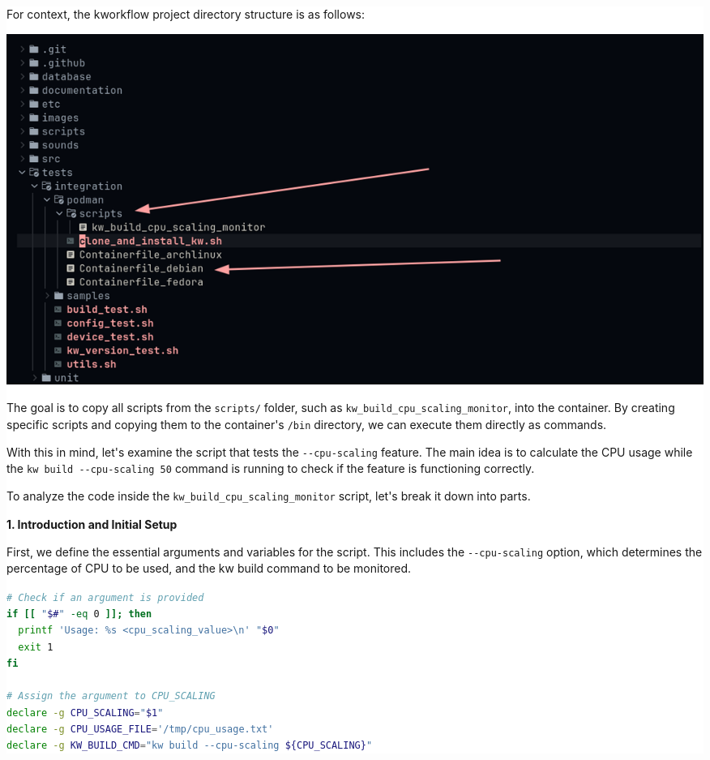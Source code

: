 For context, the kworkflow project directory structure is as follows:

![Picture](/assets/images/kw_directory.png)

The goal is to copy all scripts from the `scripts/` folder, such as
`kw_build_cpu_scaling_monitor`, into the container. By creating specific
scripts and copying them to the container's `/bin` directory, we can execute them
directly as commands.

With this in mind, let's examine the script that tests the `--cpu-scaling`
feature. The main idea is to calculate the CPU usage while the `kw build
--cpu-scaling 50` command is running to check if the feature is functioning
correctly.

To analyze the code inside the `kw_build_cpu_scaling_monitor` script, let's
break it down into parts.

**1. Introduction and Initial Setup**

First, we define the essential arguments and variables for the script. This
includes the `--cpu-scaling` option, which determines the percentage of CPU to be
used, and the kw build command to be monitored.

```bash
# Check if an argument is provided
if [[ "$#" -eq 0 ]]; then
  printf 'Usage: %s <cpu_scaling_value>\n' "$0"
  exit 1
fi

# Assign the argument to CPU_SCALING
declare -g CPU_SCALING="$1"
declare -g CPU_USAGE_FILE='/tmp/cpu_usage.txt'
declare -g KW_BUILD_CMD="kw build --cpu-scaling ${CPU_SCALING}"
```

